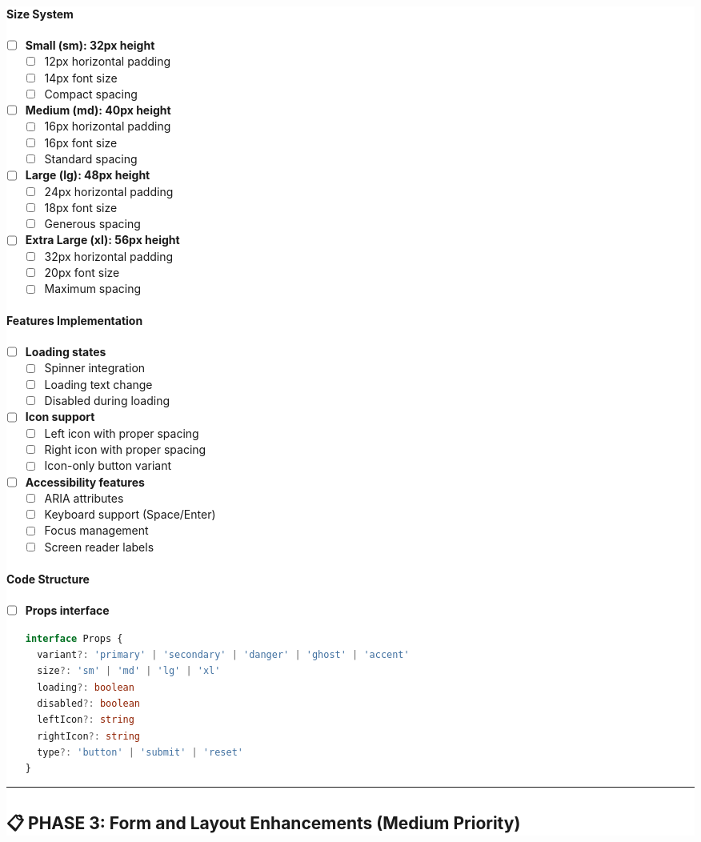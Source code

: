 
#### Size System
- [ ] **Small (sm): 32px height**
  - [ ] 12px horizontal padding
  - [ ] 14px font size
  - [ ] Compact spacing
- [ ] **Medium (md): 40px height**  
  - [ ] 16px horizontal padding
  - [ ] 16px font size
  - [ ] Standard spacing
- [ ] **Large (lg): 48px height**
  - [ ] 24px horizontal padding
  - [ ] 18px font size
  - [ ] Generous spacing
- [ ] **Extra Large (xl): 56px height**
  - [ ] 32px horizontal padding
  - [ ] 20px font size
  - [ ] Maximum spacing

#### Features Implementation
- [ ] **Loading states**
  - [ ] Spinner integration
  - [ ] Loading text change
  - [ ] Disabled during loading
- [ ] **Icon support**
  - [ ] Left icon with proper spacing
  - [ ] Right icon with proper spacing
  - [ ] Icon-only button variant
- [ ] **Accessibility features**
  - [ ] ARIA attributes
  - [ ] Keyboard support (Space/Enter)
  - [ ] Focus management
  - [ ] Screen reader labels

#### Code Structure
- [ ] **Props interface**
  ```typescript
  interface Props {
    variant?: 'primary' | 'secondary' | 'danger' | 'ghost' | 'accent'
    size?: 'sm' | 'md' | 'lg' | 'xl'
    loading?: boolean
    disabled?: boolean
    leftIcon?: string
    rightIcon?: string
    type?: 'button' | 'submit' | 'reset'
  }
  ```

---

## 📋 **PHASE 3: Form and Layout Enhancements** (Medium Priority)
